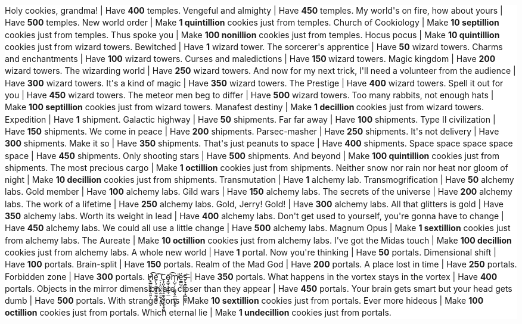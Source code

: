 Holy cookies, grandma! | Have <b>400</b> temples.
Vengeful and almighty | Have <b>450</b> temples.
My world's on fire, how about yours | Have <b>500</b> temples.
New world order | Make <b>1 quintillion</b> cookies just from temples.
Church of Cookiology | Make <b>10 septillion</b> cookies just from temples.
Thus spoke you | Make <b>100 nonillion</b> cookies just from temples.
Hocus pocus | Make <b>10 quintillion</b> cookies just from wizard towers.
Bewitched | Have <b>1</b> wizard tower.
The sorcerer's apprentice | Have <b>50</b> wizard towers.
Charms and enchantments | Have <b>100</b> wizard towers.
Curses and maledictions | Have <b>150 </b> wizard towers.
Magic kingdom | Have <b>200</b> wizard towers.
The wizarding world | Have <b>250</b> wizard towers.
And now for my next trick, I'll need a volunteer from the audience | Have <b>300</b> wizard towers.
It's a kind of magic | Have <b>350</b> wizard towers.
The Prestige | Have <b>400</b> wizard towers.
Spell it out for you | Have <b>450</b> wizard towers.
The meteor men beg to differ | Have <b>500</b> wizard towers.
Too many rabbits, not enough hats | Make <b>100 septillion</b> cookies just from wizard towers.
Manafest destiny | Make <b>1 decillion </b>cookies just from wizard towers.
Expedition | Have <b>1</b> shipment.
Galactic highway | Have <b>50</b> shipments.
Far far away | Have <b>100</b> shipments.
Type II civilization | Have <b>150</b> shipments.
We come in peace | Have <b>200</b> shipments.
Parsec-masher | Have <b>250</b> shipments.
It's not delivery | Have <b>300</b> shipments.
Make it so | Have <b>350</b> shipments.
That's just peanuts to space | Have <b>400</b> shipments.
Space space space space space | Have <b>450</b> shipments.
Only shooting stars | Have <b>500</b> shipments.
And beyond | Make <b>100 quintillion</b> cookies just from shipments.
The most precious cargo | Make <b>1 octillion</b> cookies just from shipments.
Neither snow nor rain nor heat nor gloom of night | Make <b>10 decillion</b> cookies just from shipments.
Transmutation | Have <b>1</b> alchemy lab.
Transmogrification | Have <b>50</b> alchemy labs.
Gold member | Have <b>100</b> alchemy labs.
Gild wars | Have <b>150</b> alchemy labs.
The secrets of the universe | Have <b>200</b> alchemy labs.
The work of a lifetime | Have <b>250</b> alchemy labs.
Gold, Jerry! Gold! | Have <b>300</b> alchemy labs.
All that glitters is gold | Have <b>350</b> alchemy labs.
Worth its weight in lead | Have <b>400</b> alchemy labs.
Don't get used to yourself, you're gonna have to change | Have <b>450</b> alchemy labs.
We could all use a little change | Have <b>500</b> alchemy labs.
Magnum Opus | Make <b>1 sextillion</b> cookies just from alchemy labs.
The Aureate | Make <b>10 octillion</b> cookies just from alchemy labs.
I've got the Midas touch | Make <b>100 decillion</b> cookies just from alchemy labs.
A whole new world | Have <b>1</b> portal.
Now you're thinking | Have <b>50</b> portals.
Dimensional shift | Have <b>100</b> portals.
Brain-split | Have <b>150</b> portals.
Realm of the Mad God | Have <b>200</b> portals.
A place lost in time | Have <b>250</b> portals.
Forbidden zone | Have <b>300</b> portals.
H̸̷͓̳̳̯̟͕̟͍͍̣͡ḛ̢̦̰̺̮̝͖͖̘̪͉͘͡ ̠̦͕̤̪̝̥̰̠̫̖̣͙̬͘ͅC̨̦̺̩̲̥͉̭͚̜̻̝̣̼͙̮̯̪o̴̡͇̘͎̞̲͇̦̲͞͡m̸̩̺̝̣̹̱͚̬̥̫̳̼̞̘̯͘ͅẹ͇̺̜́̕͢s̶̙̟̱̥̮̯̰̦͓͇͖͖̝͘͘͞ | Have <b>350</b> portals.
What happens in the vortex stays in the vortex | Have <b>400</b> portals.
Objects in the mirror dimension are closer than they appear | Have <b>450</b> portals.
Your brain gets smart but your head gets dumb | Have <b>500</b> portals.
With strange eons | Make <b>10 sextillion</b> cookies just from portals.
Ever more hideous | Make <b>100 octillion</b> cookies just from portals.
Which eternal lie | Make <b>1 undecillion</b> cookies just from portals.